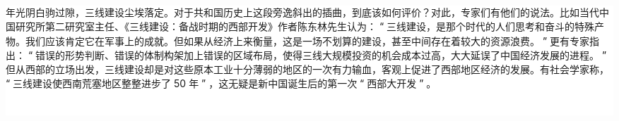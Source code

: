   </span>
  <span class="s1">
   年光阴白驹过隙，三线建设尘埃落定。对于共和国历史上这段旁逸斜出的插曲，到底该如何评价？对此，专家们有他们的说法。比如当代中国研究所第二研究室主任、《三线建设：备战时期的西部开发》作者陈东林先生认为：
  </span>
  <span class="s2">
   “
  </span>
  <span class="s1">
   三线建设，是那个时代的人们思考和奋斗的特殊产物。我们应该肯定它在军事上的成就。但如果从经济上来衡量，这是一场不划算的建设，甚至中间存在着较大的资源浪费。
  </span>
  <span class="s2">
   ”
  </span>
  <span class="s1">
   更有专家指出：
  </span>
  <span class="s2">
   “
  </span>
  <span class="s1">
   错误的形势判断、错误的体制构架加上错误的区域布局，使得三线大规模投资的机会成本过高，大大延误了中国经济发展的进程。
  </span>
  <span class="s2">
   ”
  </span>
  <span class="s1">
   但从西部的立场出发，三线建设却是对这些原本工业十分薄弱的地区的一次有力输血，客观上促进了西部地区经济的发展。有社会学家称，
  </span>
  <span class="s2">
   “
  </span>
  <span class="s1">
   三线建设使西南荒塞地区整整进步了
  </span>
  <span class="s2">
   50
  </span>
  <span class="s1">
   年
  </span>
  <span class="s2">
   ”
  </span>
  <span class="s1">
   ，这无疑是新中国诞生后的第一次
  </span>
  <span class="s2">
   “
  </span>
  <span class="s1">
   西部大开发
  </span>
  <span class="s2">
   ”
  </span>
  <span class="s1">
   。
  </span>
 </p>
 <p class="p1">
  <span class="s1">
  </span>
  <br/>
 </p>